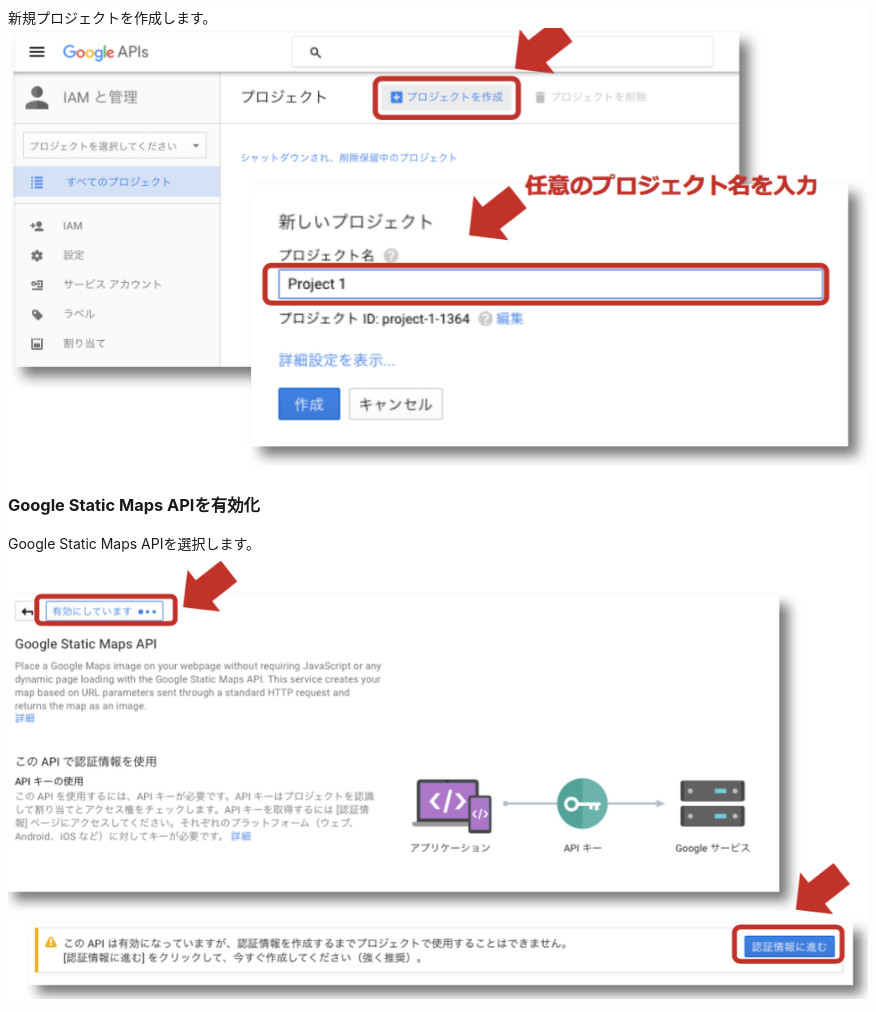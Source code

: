新規プロジェクトを作成します。![googledev2](images/googledev2.png)

### Google Static Maps APIを有効化
Google Static Maps APIを選択します。
![googledev3](images/googledev3.png)
